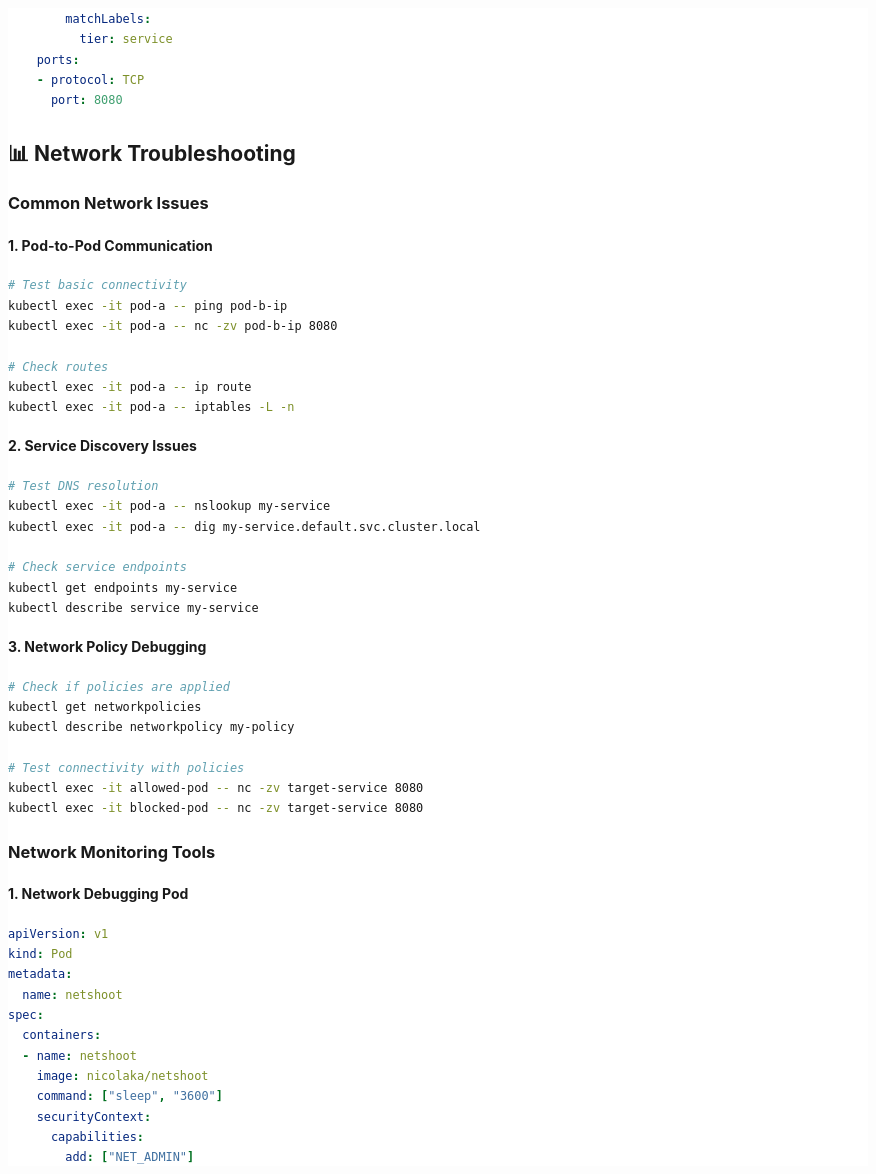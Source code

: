 ```yaml
        matchLabels:
          tier: service
    ports:
    - protocol: TCP
      port: 8080
```

## 📊 Network Troubleshooting

### Common Network Issues

#### 1. Pod-to-Pod Communication
```bash
# Test basic connectivity
kubectl exec -it pod-a -- ping pod-b-ip
kubectl exec -it pod-a -- nc -zv pod-b-ip 8080

# Check routes
kubectl exec -it pod-a -- ip route
kubectl exec -it pod-a -- iptables -L -n
```

#### 2. Service Discovery Issues
```bash
# Test DNS resolution
kubectl exec -it pod-a -- nslookup my-service
kubectl exec -it pod-a -- dig my-service.default.svc.cluster.local

# Check service endpoints
kubectl get endpoints my-service
kubectl describe service my-service
```

#### 3. Network Policy Debugging
```bash
# Check if policies are applied
kubectl get networkpolicies
kubectl describe networkpolicy my-policy

# Test connectivity with policies
kubectl exec -it allowed-pod -- nc -zv target-service 8080
kubectl exec -it blocked-pod -- nc -zv target-service 8080
```

### Network Monitoring Tools

#### 1. Network Debugging Pod
```yaml
apiVersion: v1
kind: Pod
metadata:
  name: netshoot
spec:
  containers:
  - name: netshoot
    image: nicolaka/netshoot
    command: ["sleep", "3600"]
    securityContext:
      capabilities:
        add: ["NET_ADMIN"]
```
